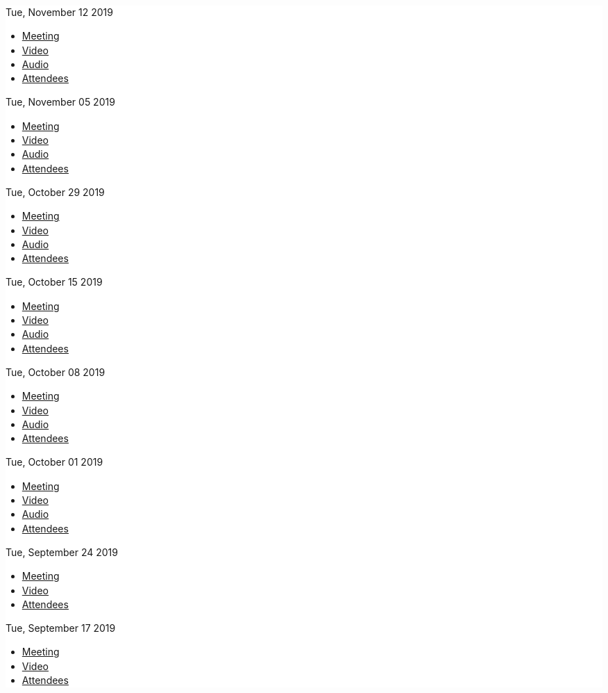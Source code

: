 Tue, November 12 2019
* [Meeting](https://docs.google.com/document/d/1R7niqwSmc0w6PPnvAvriSXRG3R6kTHOiiVJqQQPsU-o/edit?usp=sharing)
* [Video](https://drive.google.com/file/d/1r6MwffxWt8GQkW6Ni_9V3yJ42Q5qEvph/view?usp=sharing)
* [Audio](https://drive.google.com/file/d/1x00RvhiiAY95qY8nOPW5FMZLg06WN9h9/view?usp=sharing)
* [Attendees](https://drive.google.com/file/d/11VbpFUAVvL3KnSRL7x7kDhJDp1CgxggT/view?usp=sharing)

Tue, November 05 2019
* [Meeting](https://docs.google.com/document/d/1iQwzJ0PpS9eOYhzGaZ6GUElJ_D_tFWbmrUOqPQEjOLU/edit?usp=sharing)
* [Video](https://drive.google.com/file/d/17HZDldz3NYJt0jdVtbuU1mOoejVRnzQ6/view?usp=sharing)
* [Audio](https://drive.google.com/file/d/1SyztL3LXZ0Xk7HXeSmupO4u5lwn8NTbt/view?usp=sharing)
* [Attendees](https://drive.google.com/file/d/1nukE7SMYK6Mtqk4l01ximUfxTagTFDFl/view?usp=sharing)

Tue, October 29 2019
* [Meeting](https://docs.google.com/document/d/1ZL2fU-gD67fmo_YuP1ZerQmFaFf4jKY7tUNVgbXlGrk/edit?usp=sharing)
* [Video](https://drive.google.com/open?id=1YktksV8q6ShtoP8cHwfhegbIoY3DD-16)
* [Audio](https://drive.google.com/open?id=14DZ4vPC2W5zlf6_kmeIp99rlYaTfXGrF)
* [Attendees](https://drive.google.com/open?id=1FRDjWjK9CsVskxCL3KmsZZMFw0pQK3pB)

Tue, October 15 2019
* [Meeting](https://docs.google.com/document/d/1nWyhr9bmpQptPeZ5SmW4g9cLG0HwwNA_fNHzyzpA5Dk/edit?usp=sharing)
* [Video](https://drive.google.com/open?id=1rs3bQIU5GozVNftHuJodldESwXqrD0op)
* [Audio](https://drive.google.com/open?id=1HTfzTM6CtG9LgKRQOl891PjsmRebFW4y)
* [Attendees]()

Tue, October 08 2019
* [Meeting](https://docs.google.com/document/d/1J-7G6synowx08KlldCm30Um7GWClQgA15aZttKpPiYU/edit?usp=sharing)
* [Video](https://drive.google.com/file/d/1_mIdBsWpWzIifIblmruUZOEI4k1d09IJ/view?usp=sharing)
* [Audio](https://drive.google.com/file/d/1y6N8e1uL6v0nnDfaqfyuhf1U1xtAW9m2/view?usp=sharing)
* [Attendees](https://drive.google.com/file/d/1a0BhBb6LJ9xvXHX0R1D8DaX7mbbk00DF/view?usp=sharing)


Tue, October 01 2019
* [Meeting](https://docs.google.com/document/d/1lgNp-onwR_fSuoLkV9706xgLim-E_qklrWLZ8ym0QNw/edit?usp=sharing)
* [Video](https://drive.google.com/file/d/1IjMgw9cy7YbS3RQf08-rPvVl8myKmhvw/view?usp=sharing)
* [Audio](https://drive.google.com/file/d/1yxUZgshX_Zebzyf3OSVAr76jtY2RTm7F/view?usp=sharing)
* [Attendees](https://drive.google.com/file/d/1kczYtS8QdBNWvxhSrGsZYLd8V6fg_6Mx/view?usp=sharing)

Tue, September 24 2019
* [Meeting](https://docs.google.com/document/d/1esKPzU5DmAtFwFuUG2I_8E2Ij2GdGo0ONnArXIdagt0/edit?usp=sharing)
* [Video](https://drive.google.com/file/d/1AzE8Ez7yqBBU9vBqfnySM8mE13Yb6JsK/view?usp=sharing)
* [Attendees](https://drive.google.com/file/d/1KZdkxpykSGR1WumabHBP6myXwPLRgLZl/view?usp=sharing)

Tue, September 17 2019
* [Meeting](https://docs.google.com/document/d/1JWxzEnZGoKai1EIMqWElH2rtamuYITIXhTRGSfuvnl8/edit?usp=sharing)
* [Video](https://drive.google.com/file/d/1jgHoj_I9TKJMEVco3fR2imuUn_L9-dhx/view?usp=sharing)
* [Attendees](https://drive.google.com/file/d/1h3ietwF8Jjxy8QWqzxPAioyyUDfg-1l_/view?usp=sharing)
